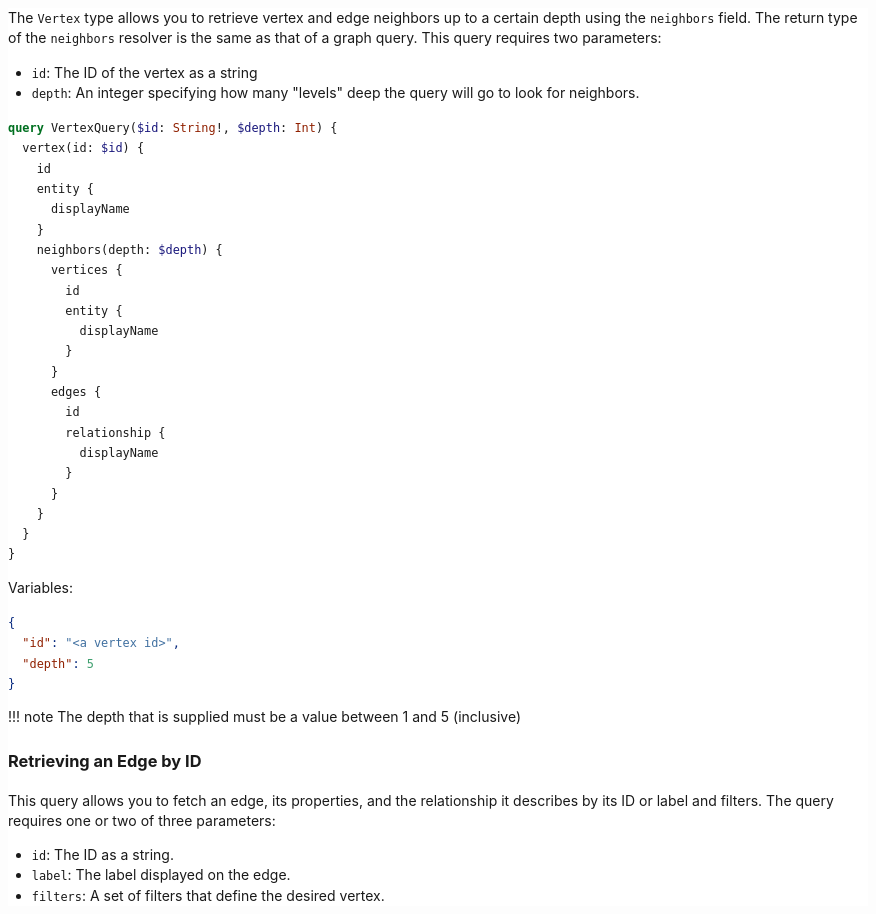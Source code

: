 The `Vertex` type allows you to retrieve vertex and edge neighbors up to a
certain depth using the `neighbors` field. The return type of the `neighbors`
resolver is the same as that of a graph query. This query requires two
parameters:

- `id`: The ID of the vertex as a string
- `depth`: An integer specifying how many "levels" deep the query will go to
  look for neighbors.

```graphql
query VertexQuery($id: String!, $depth: Int) {
  vertex(id: $id) {
    id
    entity {
      displayName
    }
    neighbors(depth: $depth) {
      vertices {
        id
        entity {
          displayName
        }
      }
      edges {
        id
        relationship {
          displayName
        }
      }
    }
  }
}
```

Variables:

```json
{
  "id": "<a vertex id>",
  "depth": 5
}
```

!!! note
    The depth that is supplied must be a value between 1 and 5 (inclusive)

### Retrieving an Edge by ID

This query allows you to fetch an edge, its properties, and the relationship it
describes by its ID or label and filters. The query requires one or two of three
parameters:

- `id`: The ID as a string.
- `label`: The label displayed on the edge.
- `filters`: A set of filters that define the desired vertex.
